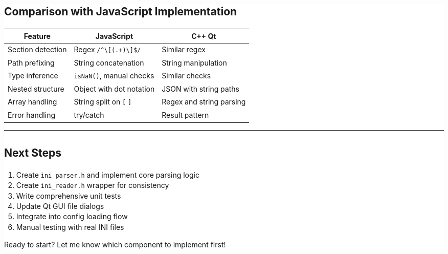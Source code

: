 ## Comparison with JavaScript Implementation

| Feature | JavaScript | C++ Qt |
|---------|-----------|--------|
| Section detection | Regex `/^\[(.+)\]$/` | Similar regex |
| Path prefixing | String concatenation | String manipulation |
| Type inference | `isNaN()`, manual checks | Similar checks |
| Nested structure | Object with dot notation | JSON with string paths |
| Array handling | String split on `[` `]` | Regex and string parsing |
| Error handling | try/catch | Result<T> pattern |

---

## Next Steps

1. Create `ini_parser.h` and implement core parsing logic
2. Create `ini_reader.h` wrapper for consistency
3. Write comprehensive unit tests
4. Update Qt GUI file dialogs
5. Integrate into config loading flow
6. Manual testing with real INI files

Ready to start? Let me know which component to implement first!

